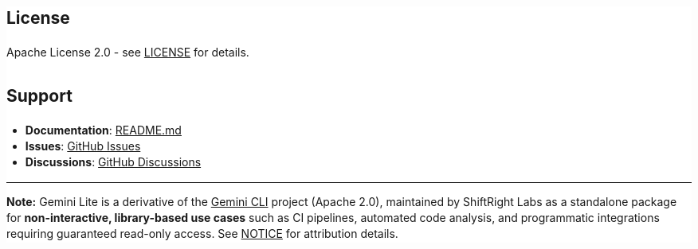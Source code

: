 ## License

Apache License 2.0 - see [LICENSE](LICENSE) for details.

## Support

- **Documentation**: [README.md](https://github.com/shiftrightlabs/gemini-lite#readme)
- **Issues**: [GitHub Issues](https://github.com/shiftrightlabs/gemini-lite/issues)
- **Discussions**: [GitHub Discussions](https://github.com/shiftrightlabs/gemini-lite/discussions)

---

**Note:** Gemini Lite is a derivative of the [Gemini CLI](https://github.com/google-gemini/gemini-cli) project (Apache 2.0), maintained by ShiftRight Labs as a standalone package for **non-interactive, library-based use cases** such as CI pipelines, automated code analysis, and programmatic integrations requiring guaranteed read-only access. See [NOTICE](NOTICE) for attribution details.
